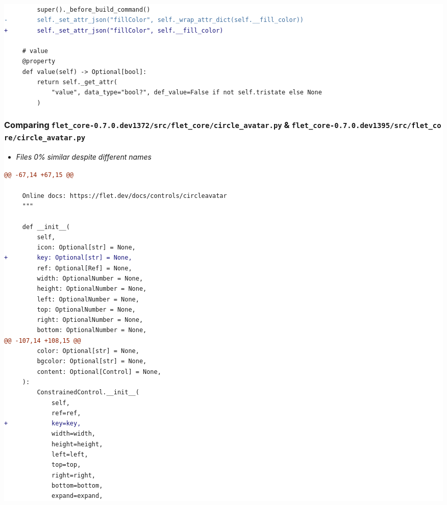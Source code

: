 ```diff
         super()._before_build_command()
-        self._set_attr_json("fillColor", self._wrap_attr_dict(self.__fill_color))
+        self._set_attr_json("fillColor", self.__fill_color)
 
     # value
     @property
     def value(self) -> Optional[bool]:
         return self._get_attr(
             "value", data_type="bool?", def_value=False if not self.tristate else None
         )
```

### Comparing `flet_core-0.7.0.dev1372/src/flet_core/circle_avatar.py` & `flet_core-0.7.0.dev1395/src/flet_core/circle_avatar.py`

 * *Files 0% similar despite different names*

```diff
@@ -67,14 +67,15 @@
 
     Online docs: https://flet.dev/docs/controls/circleavatar
     """
 
     def __init__(
         self,
         icon: Optional[str] = None,
+        key: Optional[str] = None,
         ref: Optional[Ref] = None,
         width: OptionalNumber = None,
         height: OptionalNumber = None,
         left: OptionalNumber = None,
         top: OptionalNumber = None,
         right: OptionalNumber = None,
         bottom: OptionalNumber = None,
@@ -107,14 +108,15 @@
         color: Optional[str] = None,
         bgcolor: Optional[str] = None,
         content: Optional[Control] = None,
     ):
         ConstrainedControl.__init__(
             self,
             ref=ref,
+            key=key,
             width=width,
             height=height,
             left=left,
             top=top,
             right=right,
             bottom=bottom,
             expand=expand,
```
